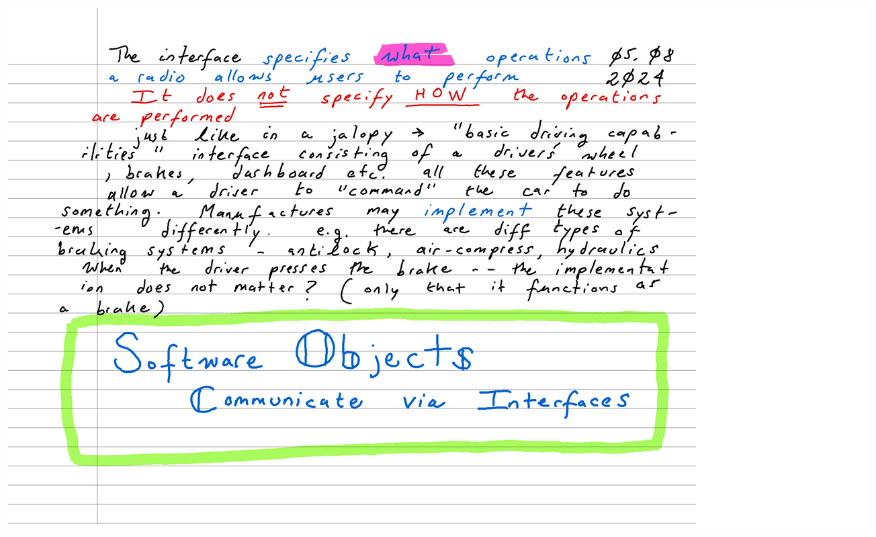  <img src="https://github.com/stan-alam/java/blob/develop/deitelJava11/early_objects/images/10/deitelJava11th10%20-%20page%2076.png" width="80%" height="80%">
</a>

<a>